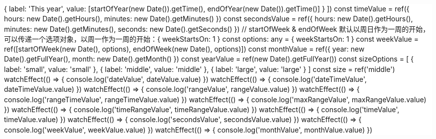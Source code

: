   { label: 'This year', value: [startOfYear(new Date()).getTime(), endOfYear(new Date()).getTime()] }
])
const timeValue = ref({
  hours: new Date().getHours(),
  minutes: new Date().getMinutes()
})
const secondsValue = ref({
  hours: new Date().getHours(),
  minutes: new Date().getMinutes(),
  seconds: new Date().getSeconds()
})
// startOfWeek & endOfWeek 默认以周日作为一周的开始，可以传递一个选项对象，以周一作为一周的开始：{ weekStartsOn: 1 }
const options: any = { weekStartsOn: 1 }
const weekValue = ref([startOfWeek(new Date(), options), endOfWeek(new Date(), options)])
const monthValue = ref({
  year: new Date().getFullYear(),
  month: new Date().getMonth()
})
const yearValue = ref(new Date().getFullYear())
const sizeOptions = [
  {
    label: 'small',
    value: 'small'
  },
  {
    label: 'middle',
    value: 'middle'
  },
  {
    label: 'large',
    value: 'large'
  }
]
const size = ref('middle')
watchEffect(() => {
  console.log('dateValue', dateValue.value)
})
watchEffect(() => {
  console.log('dateTimeValue', dateTimeValue.value)
})
watchEffect(() => {
  console.log('rangeValue', rangeValue.value)
})
watchEffect(() => {
  console.log('rangeTimeValue', rangeTimeValue.value)
})
watchEffect(() => {
  console.log('maxRangeValue', maxRangeValue.value)
})
watchEffect(() => {
  console.log('timeRangeValue', timeRangeValue.value)
})
watchEffect(() => {
  console.log('timeValue', timeValue.value)
})
watchEffect(() => {
  console.log('secondsValue', secondsValue.value)
})
watchEffect(() => {
  console.log('weekValue', weekValue.value)
})
watchEffect(() => {
  console.log('monthValue', monthValue.value)
})